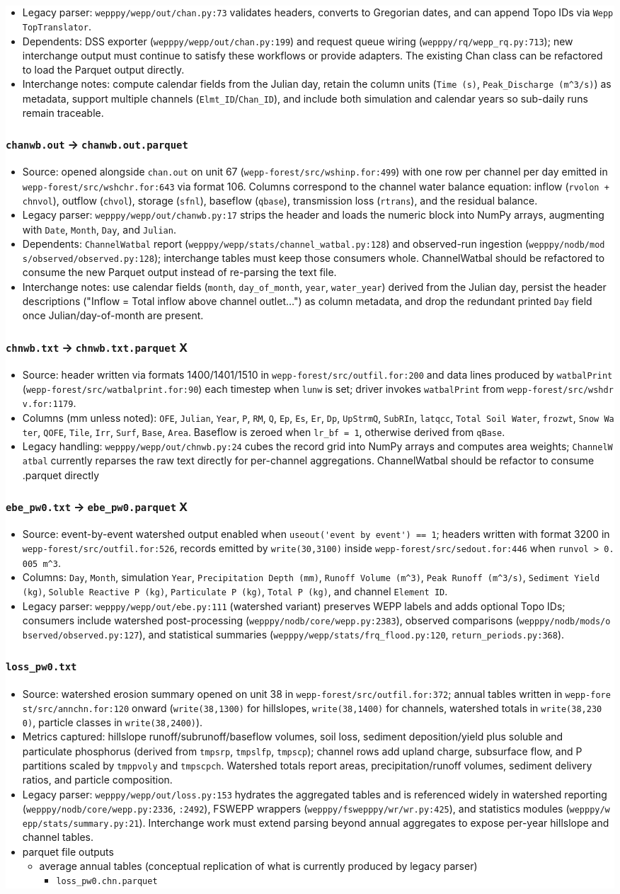 - Legacy parser: `wepppy/wepp/out/chan.py:73` validates headers, converts to Gregorian dates, and can append Topo IDs via `WeppTopTranslator`.
- Dependents: DSS exporter (`wepppy/wepp/out/chan.py:199`) and request queue wiring (`wepppy/rq/wepp_rq.py:713`); new interchange output must continue to satisfy these workflows or provide adapters. The existing Chan class can be refactored to load the Parquet output directly.
- Interchange notes: compute calendar fields from the Julian day, retain the column units (`Time (s)`, `Peak_Discharge (m^3/s)`) as metadata, support multiple channels (`Elmt_ID`/`Chan_ID`), and include both simulation and calendar years so sub-daily runs remain traceable.

### `chanwb.out` -> `chanwb.out.parquet`
- Source: opened alongside `chan.out` on unit 67 (`wepp-forest/src/wshinp.for:499`) with one row per channel per day emitted in `wepp-forest/src/wshchr.for:643` via format 106. Columns correspond to the channel water balance equation: inflow (`rvolon + chnvol`), outflow (`chvol`), storage (`sfnl`), baseflow (`qbase`), transmission loss (`rtrans`), and the residual balance.
- Legacy parser: `wepppy/wepp/out/chanwb.py:17` strips the header and loads the numeric block into NumPy arrays, augmenting with `Date`, `Month`, `Day`, and `Julian`.
- Dependents: `ChannelWatbal` report (`wepppy/wepp/stats/channel_watbal.py:128`) and observed-run ingestion (`wepppy/nodb/mods/observed/observed.py:128`); interchange tables must keep those consumers whole. ChannelWatbal should be refactored to consume the new Parquet output instead of re-parsing the text file.
- Interchange notes: use calendar fields (`month`, `day_of_month`, `year`, `water_year`) derived from the Julian day, persist the header descriptions ("Inflow = Total inflow above channel outlet…") as column metadata, and drop the redundant printed `Day` field once Julian/day-of-month are present.

### `chnwb.txt` -> `chnwb.txt.parquet` X
- Source: header written via formats 1400/1401/1510 in `wepp-forest/src/outfil.for:200` and data lines produced by `watbalPrint` (`wepp-forest/src/watbalprint.for:90`) each timestep when `lunw` is set; driver invokes `watbalPrint` from `wepp-forest/src/wshdrv.for:1179`.
- Columns (mm unless noted): `OFE`, `Julian`, `Year`, `P`, `RM`, `Q`, `Ep`, `Es`, `Er`, `Dp`, `UpStrmQ`, `SubRIn`, `latqcc`, `Total Soil Water`, `frozwt`, `Snow Water`, `QOFE`, `Tile`, `Irr`, `Surf`, `Base`, `Area`. Baseflow is zeroed when `lr_bf = 1`, otherwise derived from `qBase`.
- Legacy handling: `wepppy/wepp/out/chnwb.py:24` cubes the record grid into NumPy arrays and computes area weights; `ChannelWatbal` currently reparses the raw text directly for per-channel aggregations. ChannelWatbal should be refactor to consume .parquet directly

### `ebe_pw0.txt` -> `ebe_pw0.parquet` X
- Source: event-by-event watershed output enabled when `useout('event by event') == 1`; headers written with format 3200 in `wepp-forest/src/outfil.for:526`, records emitted by `write(30,3100)` inside `wepp-forest/src/sedout.for:446` when `runvol > 0.005 m^3`.
- Columns: `Day`, `Month`, simulation `Year`, `Precipitation Depth (mm)`, `Runoff Volume (m^3)`, `Peak Runoff (m^3/s)`, `Sediment Yield (kg)`, `Soluble Reactive P (kg)`, `Particulate P (kg)`, `Total P (kg)`, and channel `Element ID`.
- Legacy parser: `wepppy/wepp/out/ebe.py:111` (watershed variant) preserves WEPP labels and adds optional Topo IDs; consumers include watershed post-processing (`wepppy/nodb/core/wepp.py:2383`), observed comparisons (`wepppy/nodb/mods/observed/observed.py:127`), and statistical summaries (`wepppy/wepp/stats/frq_flood.py:120`, `return_periods.py:368`).

### `loss_pw0.txt`
- Source: watershed erosion summary opened on unit 38 in `wepp-forest/src/outfil.for:372`; annual tables written in `wepp-forest/src/annchn.for:120` onward (`write(38,1300)` for hillslopes, `write(38,1400)` for channels, watershed totals in `write(38,2300)`, particle classes in `write(38,2400)`).
- Metrics captured: hillslope runoff/subrunoff/baseflow volumes, soil loss, sediment deposition/yield plus soluble and particulate phosphorus (derived from `tmpsrp`, `tmpslfp`, `tmpscp`); channel rows add upland charge, subsurface flow, and P partitions scaled by `tmppvoly` and `tmpscpch`. Watershed totals report areas, precipitation/runoff volumes, sediment delivery ratios, and particle composition.
- Legacy parser: `wepppy/wepp/out/loss.py:153` hydrates the aggregated tables and is referenced widely in watershed reporting (`wepppy/nodb/core/wepp.py:2336`, `:2492`), FSWEPP wrappers (`wepppy/fswepppy/wr/wr.py:425`), and statistics modules (`wepppy/wepp/stats/summary.py:21`). Interchange work must extend parsing beyond annual aggregates to expose per-year hillslope and channel tables.
- parquet file outputs
  - average annual tables (conceptual replication of what is currently produced by legacy parser)
    - `loss_pw0.chn.parquet`